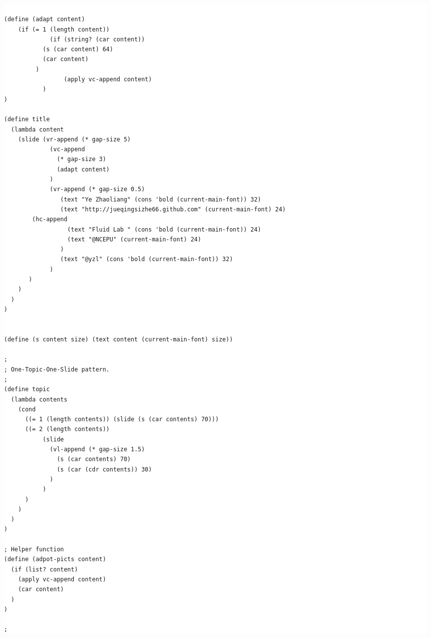 ``` racket

(define (adapt content)
    (if (= 1 (length content))
	         (if (string? (car content))
		   (s (car content) 64)
		   (car content)
		 )
                 (apply vc-append content)
	       )
)

(define title
  (lambda content
    (slide (vr-append (* gap-size 5)
             (vc-append 
               (* gap-size 3)
               (adapt content)            
             )
             (vr-append (* gap-size 0.5)
                (text "Ye Zhaoliang" (cons 'bold (current-main-font)) 32)
                (text "http://jueqingsizhe66.github.com" (current-main-font) 24)
		(hc-append 
                  (text "Fluid Lab " (cons 'bold (current-main-font)) 24)
                  (text "@NCEPU" (current-main-font) 24)
                )
                (text "@yzl" (cons 'bold (current-main-font)) 32)
             )
	   )
    )
  )
)


(define (s content size) (text content (current-main-font) size))

;
; One-Topic-One-Slide pattern.
;
(define topic
  (lambda contents
    (cond
      ((= 1 (length contents)) (slide (s (car contents) 70)))
      ((= 2 (length contents))
           (slide 
             (vl-append (* gap-size 1.5)
               (s (car contents) 70)
               (s (car (cdr contents)) 30)
             )
           )
      )
    )
  )
)

; Helper function
(define (adpot-picts content) 
  (if (list? content)
    (apply vc-append content)
    (car content)
  )
)

;
```